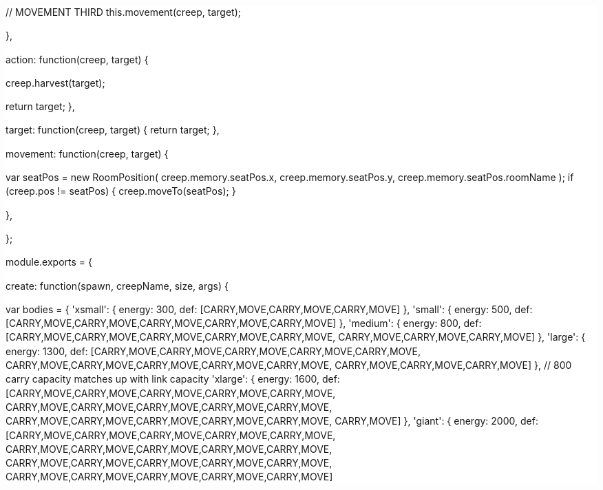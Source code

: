    // MOVEMENT THIRD
        this.movement(creep, target);

   },

   action: function(creep, target) {

   creep.harvest(target);

   return target;
    },

   target: function(creep, target) {
        return target;
    },

   movement: function(creep, target) {

   var seatPos = new RoomPosition(
            creep.memory.seatPos.x,
            creep.memory.seatPos.y,
            creep.memory.seatPos.roomName
        );
        if (creep.pos != seatPos) {
            creep.moveTo(seatPos);
        }

  },

};

module.exports = {

   create: function(spawn, creepName, size, args) {

   var bodies = {
            'xsmall': {
                energy: 300,
                def: [CARRY,MOVE,CARRY,MOVE,CARRY,MOVE]
            },
            'small': {
                energy: 500,
                def: [CARRY,MOVE,CARRY,MOVE,CARRY,MOVE,CARRY,MOVE,CARRY,MOVE]
            },
            'medium': {
                energy: 800,
                def: [CARRY,MOVE,CARRY,MOVE,CARRY,MOVE,CARRY,MOVE,CARRY,MOVE,
                    CARRY,MOVE,CARRY,MOVE,CARRY,MOVE]
            },
            'large': {
                energy: 1300,
                def: [CARRY,MOVE,CARRY,MOVE,CARRY,MOVE,CARRY,MOVE,CARRY,MOVE,
                    CARRY,MOVE,CARRY,MOVE,CARRY,MOVE,CARRY,MOVE,CARRY,MOVE,
                    CARRY,MOVE,CARRY,MOVE,CARRY,MOVE]
            },
            // 800 carry capacity matches up with link capacity
            'xlarge': {
                energy: 1600,
                def: [CARRY,MOVE,CARRY,MOVE,CARRY,MOVE,CARRY,MOVE,CARRY,MOVE,
                    CARRY,MOVE,CARRY,MOVE,CARRY,MOVE,CARRY,MOVE,CARRY,MOVE,
                    CARRY,MOVE,CARRY,MOVE,CARRY,MOVE,CARRY,MOVE,CARRY,MOVE,
                    CARRY,MOVE]
            },
            'giant': {
                energy: 2000,
                def: [CARRY,MOVE,CARRY,MOVE,CARRY,MOVE,CARRY,MOVE,CARRY,MOVE,
                    CARRY,MOVE,CARRY,MOVE,CARRY,MOVE,CARRY,MOVE,CARRY,MOVE,
                    CARRY,MOVE,CARRY,MOVE,CARRY,MOVE,CARRY,MOVE,CARRY,MOVE,
                    CARRY,MOVE,CARRY,MOVE,CARRY,MOVE,CARRY,MOVE,CARRY,MOVE]